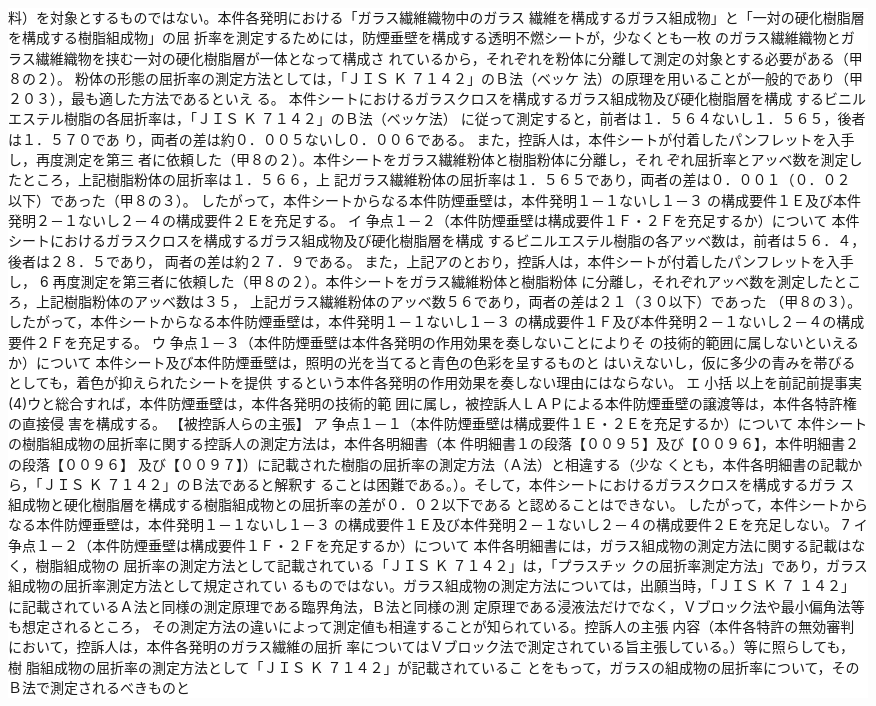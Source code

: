 料）を対象とするものではない。本件各発明における「ガラス繊維織物中のガラス
繊維を構成するガラス組成物」と「一対の硬化樹脂層を構成する樹脂組成物」の屈
折率を測定するためには，防煙垂壁を構成する透明不燃シートが，少なくとも一枚
のガラス繊維織物とガラス繊維織物を挟む一対の硬化樹脂層が一体となって構成さ
れているから，それぞれを粉体に分離して測定の対象とする必要がある（甲８の２）。
粉体の形態の屈折率の測定方法としては，「ＪＩＳ Ｋ ７１４２」のＢ法（ベッケ
法）の原理を用いることが一般的であり（甲２０３），最も適した方法であるといえ
る。 
本件シートにおけるガラスクロスを構成するガラス組成物及び硬化樹脂層を構成
するビニルエステル樹脂の各屈折率は，「ＪＩＳ Ｋ ７１４２」のＢ法（ベッケ法）
に従って測定すると，前者は１．５６４ないし１．５６５，後者は１．５７０であ
り，両者の差は約０．００５ないし０．００６である。 
 また，控訴人は，本件シートが付着したパンフレットを入手し，再度測定を第三
者に依頼した（甲８の２）。本件シートをガラス繊維粉体と樹脂粉体に分離し，それ
ぞれ屈折率とアッベ数を測定したところ，上記樹脂粉体の屈折率は１．５６６，上
記ガラス繊維粉体の屈折率は１．５６５であり，両者の差は０．００１（０．０２
以下）であった（甲８の３）。 
したがって，本件シートからなる本件防煙垂壁は，本件発明１－１ないし１－３
の構成要件１Ｅ及び本件発明２－１ないし２－４の構成要件２Ｅを充足する。 
イ 争点１－２（本件防煙垂壁は構成要件１Ｆ・２Ｆを充足するか）について 
本件シートにおけるガラスクロスを構成するガラス組成物及び硬化樹脂層を構成
するビニルエステル樹脂の各アッベ数は，前者は５６．４，後者は２８．５であり，
両者の差は約２７．９である。 
 また，上記アのとおり，控訴人は，本件シートが付着したパンフレットを入手し，
 6 
再度測定を第三者に依頼した（甲８の２）。本件シートをガラス繊維粉体と樹脂粉体
に分離し，それぞれアッベ数を測定したところ，上記樹脂粉体のアッベ数は３５，
上記ガラス繊維粉体のアッベ数５６であり，両者の差は２１（３０以下）であった
（甲８の３）。 
したがって，本件シートからなる本件防煙垂壁は，本件発明１－１ないし１－３
の構成要件１Ｆ及び本件発明２－１ないし２－４の構成要件２Ｆを充足する。 
ウ 争点１－３（本件防煙垂壁は本件各発明の作用効果を奏しないことによりそ
の技術的範囲に属しないといえるか）について 
本件シート及び本件防煙垂壁は，照明の光を当てると青色の色彩を呈するものと
はいえないし，仮に多少の青みを帯びるとしても，着色が抑えられたシートを提供
するという本件各発明の作用効果を奏しない理由にはならない。 
エ 小括 
以上を前記前提事実(4)ウと総合すれば，本件防煙垂壁は，本件各発明の技術的範
囲に属し，被控訴人ＬＡＰによる本件防煙垂壁の譲渡等は，本件各特許権の直接侵
害を構成する。 
【被控訴人らの主張】 
ア 争点１－１（本件防煙垂壁は構成要件１Ｅ・２Ｅを充足するか）について 
本件シートの樹脂組成物の屈折率に関する控訴人の測定方法は，本件各明細書（本
件明細書１の段落【００９５】及び【００９６】，本件明細書２の段落【００９６】
及び【００９７】）に記載された樹脂の屈折率の測定方法（Ａ法）と相違する（少な
くとも，本件各明細書の記載から，「ＪＩＳ Ｋ ７１４２」のＢ法であると解釈す
ることは困難である。）。そして，本件シートにおけるガラスクロスを構成するガラ
ス組成物と硬化樹脂層を構成する樹脂組成物との屈折率の差が０．０２以下である
と認めることはできない。 
したがって，本件シートからなる本件防煙垂壁は，本件発明１－１ないし１－３
の構成要件１Ｅ及び本件発明２－１ないし２－４の構成要件２Ｅを充足しない。 
 7 
イ 争点１－２（本件防煙垂壁は構成要件１Ｆ・２Ｆを充足するか）について 
本件各明細書には，ガラス組成物の測定方法に関する記載はなく，樹脂組成物の
屈折率の測定方法として記載されている「ＪＩＳ Ｋ ７１４２」は，「プラスチッ
クの屈折率測定方法」であり，ガラス組成物の屈折率測定方法として規定されてい
るものではない。ガラス組成物の測定方法については，出願当時，「ＪＩＳ Ｋ ７
１４２」に記載されているＡ法と同様の測定原理である臨界角法，Ｂ法と同様の測
定原理である浸液法だけでなく，Ｖブロック法や最小偏角法等も想定されるところ，
その測定方法の違いによって測定値も相違することが知られている。控訴人の主張
内容（本件各特許の無効審判において，控訴人は，本件各発明のガラス繊維の屈折
率についてはＶブロック法で測定されている旨主張している。）等に照らしても，樹
脂組成物の屈折率の測定方法として「ＪＩＳ Ｋ ７１４２」が記載されているこ
とをもって，ガラスの組成物の屈折率について，そのＢ法で測定されるべきものと